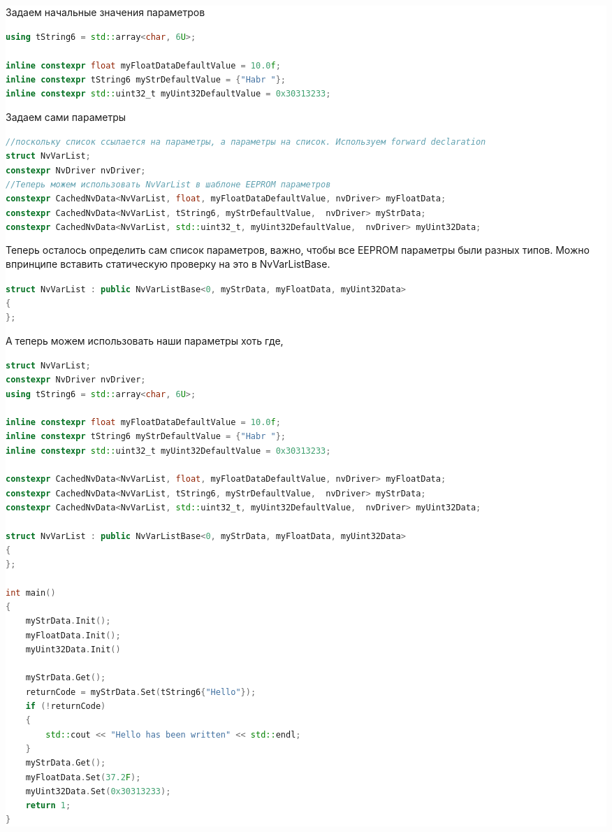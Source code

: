Задаем начальные значения параметров

```cpp
using tString6 = std::array<char, 6U>;

inline constexpr float myFloatDataDefaultValue = 10.0f;
inline constexpr tString6 myStrDefaultValue = {"Habr "};
inline constexpr std::uint32_t myUint32DefaultValue = 0x30313233;
```

Задаем сами параметры

```cpp
//поскольку список ссылается на параметры, а параметры на список. Используем forward declaration
struct NvVarList;   
constexpr NvDriver nvDriver;
//Теперь можем использовать NvVarList в шаблоне EEPROM параметров
constexpr CaсhedNvData<NvVarList, float, myFloatDataDefaultValue, nvDriver> myFloatData;
constexpr CaсhedNvData<NvVarList, tString6, myStrDefaultValue,  nvDriver> myStrData;
constexpr CaсhedNvData<NvVarList, std::uint32_t, myUint32DefaultValue,  nvDriver> myUint32Data;
```

Теперь осталось определить сам список параметров, важно, чтобы все EEPROM параметры были разных типов. Можно впринципе вставить статическую проверку на это в NvVarListBase.
```cpp
struct NvVarList : public NvVarListBase<0, myStrData, myFloatData, myUint32Data>
{
};
```

А теперь можем использовать наши параметры хоть где, 

```cpp
struct NvVarList;
constexpr NvDriver nvDriver;
using tString6 = std::array<char, 6U>;

inline constexpr float myFloatDataDefaultValue = 10.0f;
inline constexpr tString6 myStrDefaultValue = {"Habr "};
inline constexpr std::uint32_t myUint32DefaultValue = 0x30313233;

constexpr CaсhedNvData<NvVarList, float, myFloatDataDefaultValue, nvDriver> myFloatData;
constexpr CaсhedNvData<NvVarList, tString6, myStrDefaultValue,  nvDriver> myStrData;
constexpr CaсhedNvData<NvVarList, std::uint32_t, myUint32DefaultValue,  nvDriver> myUint32Data;

struct NvVarList : public NvVarListBase<0, myStrData, myFloatData, myUint32Data>
{
};

int main()
{    
    myStrData.Init();
    myFloatData.Init();
    myUint32Data.Init()
    
    myStrData.Get();
    returnCode = myStrData.Set(tString6{"Hello"});
    if (!returnCode)
    {
        std::cout << "Hello has been written" << std::endl;
    }
    myStrData.Get();
    myFloatData.Set(37.2F);    
    myUint32Data.Set(0x30313233);    
    return 1;
}
```
